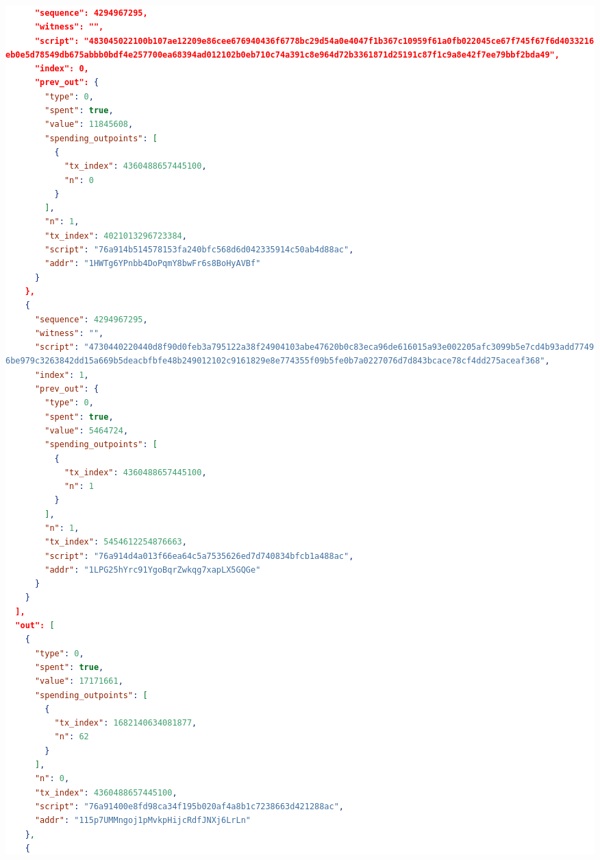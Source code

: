 ```json
      "sequence": 4294967295,
      "witness": "",
      "script": "483045022100b107ae12209e86cee676940436f6778bc29d54a0e4047f1b367c10959f61a0fb022045ce67f745f67f6d4033216eb0e5d78549db675abbb0bdf4e257700ea68394ad012102b0eb710c74a391c8e964d72b3361871d25191c87f1c9a8e42f7ee79bbf2bda49",
      "index": 0,
      "prev_out": {
        "type": 0,
        "spent": true,
        "value": 11845608,
        "spending_outpoints": [
          {
            "tx_index": 4360488657445100,
            "n": 0
          }
        ],
        "n": 1,
        "tx_index": 4021013296723384,
        "script": "76a914b514578153fa240bfc568d6d042335914c50ab4d88ac",
        "addr": "1HWTg6YPnbb4DoPqmY8bwFr6s8BoHyAVBf"
      }
    },
    {
      "sequence": 4294967295,
      "witness": "",
      "script": "4730440220440d8f90d0feb3a795122a38f24904103abe47620b0c83eca96de616015a93e002205afc3099b5e7cd4b93add77496be979c3263842dd15a669b5deacbfbfe48b249012102c9161829e8e774355f09b5fe0b7a0227076d7d843bcace78cf4dd275aceaf368",
      "index": 1,
      "prev_out": {
        "type": 0,
        "spent": true,
        "value": 5464724,
        "spending_outpoints": [
          {
            "tx_index": 4360488657445100,
            "n": 1
          }
        ],
        "n": 1,
        "tx_index": 5454612254876663,
        "script": "76a914d4a013f66ea64c5a7535626ed7d740834bfcb1a488ac",
        "addr": "1LPG25hYrc91YgoBqrZwkqg7xapLX5GQGe"
      }
    }
  ],
  "out": [
    {
      "type": 0,
      "spent": true,
      "value": 17171661,
      "spending_outpoints": [
        {
          "tx_index": 1682140634081877,
          "n": 62
        }
      ],
      "n": 0,
      "tx_index": 4360488657445100,
      "script": "76a91400e8fd98ca34f195b020af4a8b1c7238663d421288ac",
      "addr": "115p7UMMngoj1pMvkpHijcRdfJNXj6LrLn"
    },
    {
```
